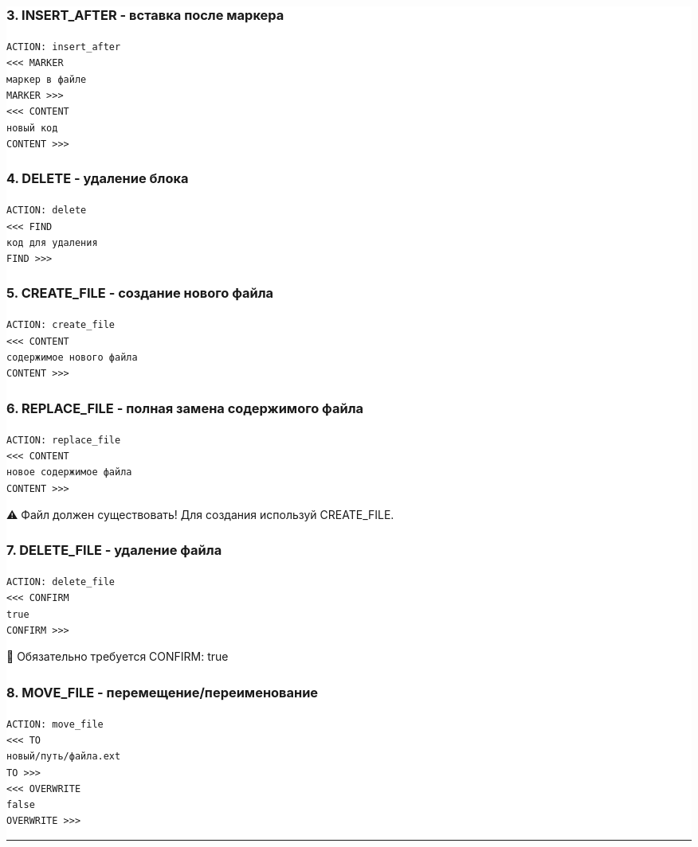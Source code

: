 ### 3. INSERT_AFTER - вставка после маркера
```
ACTION: insert_after
<<< MARKER
маркер в файле
MARKER >>>
<<< CONTENT
новый код
CONTENT >>>
```

### 4. DELETE - удаление блока
```
ACTION: delete
<<< FIND
код для удаления
FIND >>>
```

### 5. CREATE_FILE - создание нового файла
```
ACTION: create_file
<<< CONTENT
содержимое нового файла
CONTENT >>>
```

### 6. REPLACE_FILE - полная замена содержимого файла
```
ACTION: replace_file
<<< CONTENT
новое содержимое файла
CONTENT >>>
```
⚠️ Файл должен существовать! Для создания используй CREATE_FILE.

### 7. DELETE_FILE - удаление файла
```
ACTION: delete_file
<<< CONFIRM
true
CONFIRM >>>
```
🔴 Обязательно требуется CONFIRM: true

### 8. MOVE_FILE - перемещение/переименование
```
ACTION: move_file
<<< TO
новый/путь/файла.ext
TO >>>
<<< OVERWRITE
false
OVERWRITE >>>
```

---